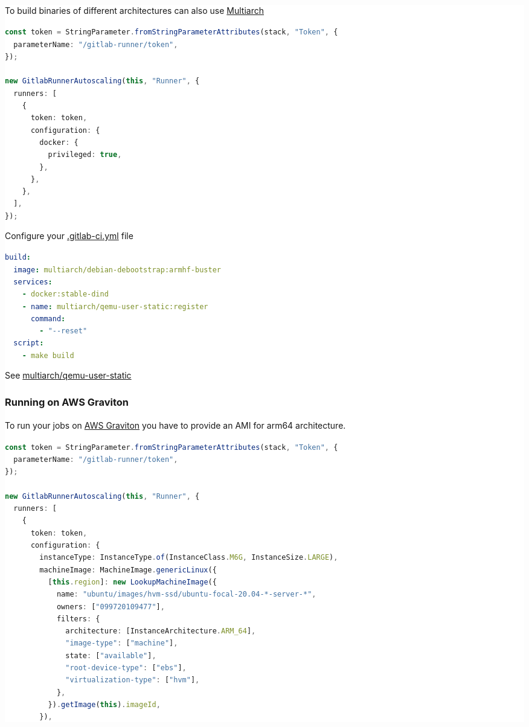 To build binaries of different architectures can also use [Multiarch](https://wiki.debian.org/Multiarch)

```typescript
const token = StringParameter.fromStringParameterAttributes(stack, "Token", {
  parameterName: "/gitlab-runner/token",
});

new GitlabRunnerAutoscaling(this, "Runner", {
  runners: [
    {
      token: token,
      configuration: {
        docker: {
          privileged: true,
        },
      },
    },
  ],
});
```

Configure your [.gitlab-ci.yml](https://docs.gitlab.com/ee/ci/yaml/) file

```yaml
build:
  image: multiarch/debian-debootstrap:armhf-buster
  services:
    - docker:stable-dind
    - name: multiarch/qemu-user-static:register
      command:
        - "--reset"
  script:
    - make build
```

See [multiarch/qemu-user-static](https://hub.docker.com/r/multiarch/qemu-user-static)

### Running on AWS Graviton

To run your jobs on [AWS Graviton](https://aws.amazon.com/ec2/graviton/) you have to provide an AMI for arm64 architecture.

```typescript
const token = StringParameter.fromStringParameterAttributes(stack, "Token", {
  parameterName: "/gitlab-runner/token",
});

new GitlabRunnerAutoscaling(this, "Runner", {
  runners: [
    {
      token: token,
      configuration: {
        instanceType: InstanceType.of(InstanceClass.M6G, InstanceSize.LARGE),
        machineImage: MachineImage.genericLinux({
          [this.region]: new LookupMachineImage({
            name: "ubuntu/images/hvm-ssd/ubuntu-focal-20.04-*-server-*",
            owners: ["099720109477"],
            filters: {
              architecture: [InstanceArchitecture.ARM_64],
              "image-type": ["machine"],
              state: ["available"],
              "root-device-type": ["ebs"],
              "virtualization-type": ["hvm"],
            },
          }).getImage(this).imageId,
        }),
```